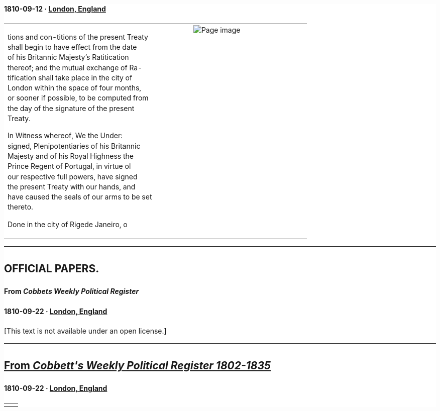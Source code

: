 #### 1810-09-12 &middot; [London, England](http://dbpedia.org/resource/London)

<table style="width: 100%;"><tr><td style="width: 50%">

  
tions and con-titions of the present Treaty  
shall begin to have effect from the date  
of his Britannic Majesty’s Ratitication  
thereof; and the mutual exchange of Ra-  
tification shall take place in the city of  
London within the space of four months,  
or sooner if possible, to be computed from  
the day of the signature of the present  
Treaty.  
  
In Witness whereof, We the Under:  
signed, Plenipotentiaries of his Britannic  
Majesty and of his Royal Highness the  
Prince Regent of Portugal, in virtue ol  
our respective full powers, have signed  
the present Treaty with our hands, and  
have caused the seals of our arms to be set  
thereto.  
  
Done in the city of Rigede Janeiro, o
</td><td style="width: 50%; max-height: 75%; margin: auto; display: block;">
<img alt="Page image" src="https://iiif.archive.org/image/iiif/2/sim_cobbetts-weekly-political-register_1810-09-12_18_10%2Fsim_cobbetts-weekly-political-register_1810-09-12_18_10_jp2.zip%2Fsim_cobbetts-weekly-political-register_1810-09-12_18_10_jp2%2Fsim_cobbetts-weekly-political-register_1810-09-12_18_10_0013.jp2/pct:55.25739320920044,23.09337134711333,33.21467688937568,23.78831076265146/,600/0/default.jpg"/>
</td>
</tr></table>

---

## OFFICIAL PAPERS.

#### From _Cobbets Weekly Political Register_

#### 1810-09-22 &middot; [London, England](http://dbpedia.org/resource/London)

[This text is not available under an open license.]

---

## [From _Cobbett's Weekly Political Register 1802-1835_](https://archive.org/details/sim_cobbetts-weekly-political-register_1810-09-22_18_13/page/n11/mode/1up?view=theater)

#### 1810-09-22 &middot; [London, England](http://dbpedia.org/resource/London)

<table style="width: 100%;"><tr><td style="width: 50%">
